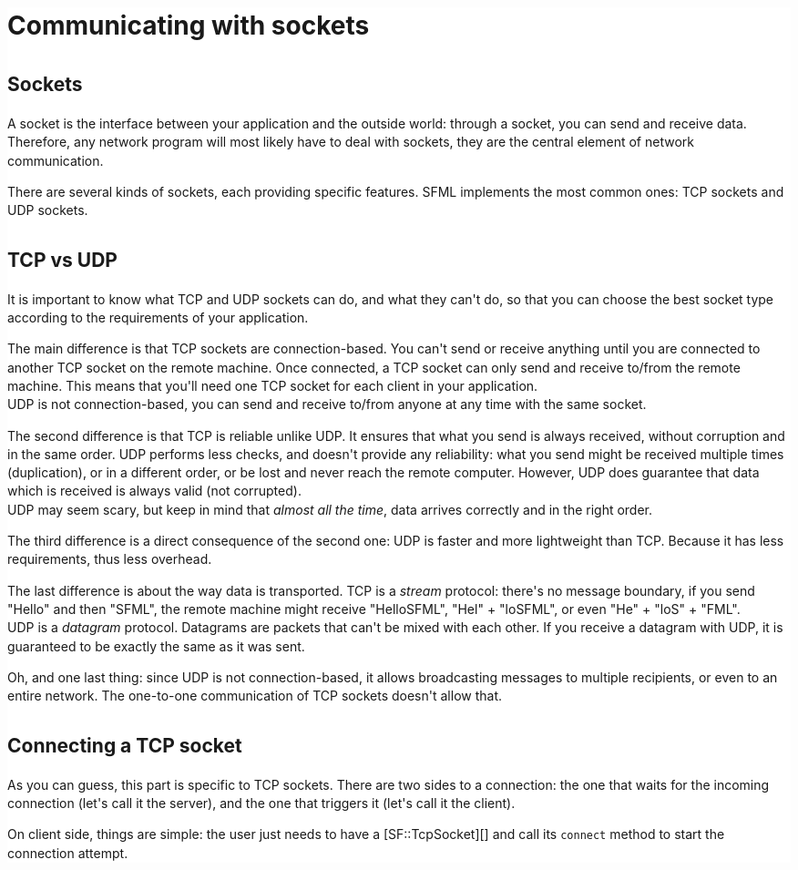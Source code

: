 # Communicating with sockets

## Sockets

A socket is the interface between your application and the outside world: through a socket, you can send and receive data. Therefore, any network program will most likely have to deal with sockets, they are the central element of network communication.

There are several kinds of sockets, each providing specific features. SFML implements the most common ones: TCP sockets and UDP sockets.

## TCP vs UDP

It is important to know what TCP and UDP sockets can do, and what they can't do, so that you can choose the best socket type according to the requirements of your application.

The main difference is that TCP sockets are connection-based. You can't send or receive anything until you are connected to another TCP socket on the remote machine. Once connected, a TCP socket can only send and receive to/from the remote machine. This means that you'll need one TCP socket for each client in your application.  
UDP is not connection-based, you can send and receive to/from anyone at any time with the same socket.

The second difference is that TCP is reliable unlike UDP. It ensures that what you send is always received, without corruption and in the same order. UDP performs less checks, and doesn't provide any reliability: what you send might be received multiple times (duplication), or in a different order, or be lost and never reach the remote computer. However, UDP does guarantee that data which is received is always valid (not corrupted).  
UDP may seem scary, but keep in mind that *almost all the time*, data arrives correctly and in the right order.

The third difference is a direct consequence of the second one: UDP is faster and more lightweight than TCP. Because it has less requirements, thus less overhead.

The last difference is about the way data is transported. TCP is a *stream* protocol: there's no message boundary, if you send "Hello" and then "SFML", the remote machine might receive "HelloSFML", "Hel" + "loSFML", or even "He" + "loS" + "FML".  
UDP is a *datagram* protocol. Datagrams are packets that can't be mixed with each other. If you receive a datagram with UDP, it is guaranteed to be exactly the same as it was sent.

Oh, and one last thing: since UDP is not connection-based, it allows broadcasting messages to multiple recipients, or even to an entire network. The one-to-one communication of TCP sockets doesn't allow that.

## Connecting a TCP socket

As you can guess, this part is specific to TCP sockets. There are two sides to a connection: the one that waits for the incoming connection (let's call it the server), and the one that triggers it (let's call it the client).

On client side, things are simple: the user just needs to have a [SF::TcpSocket][] and call its `connect` method to start the connection attempt.
